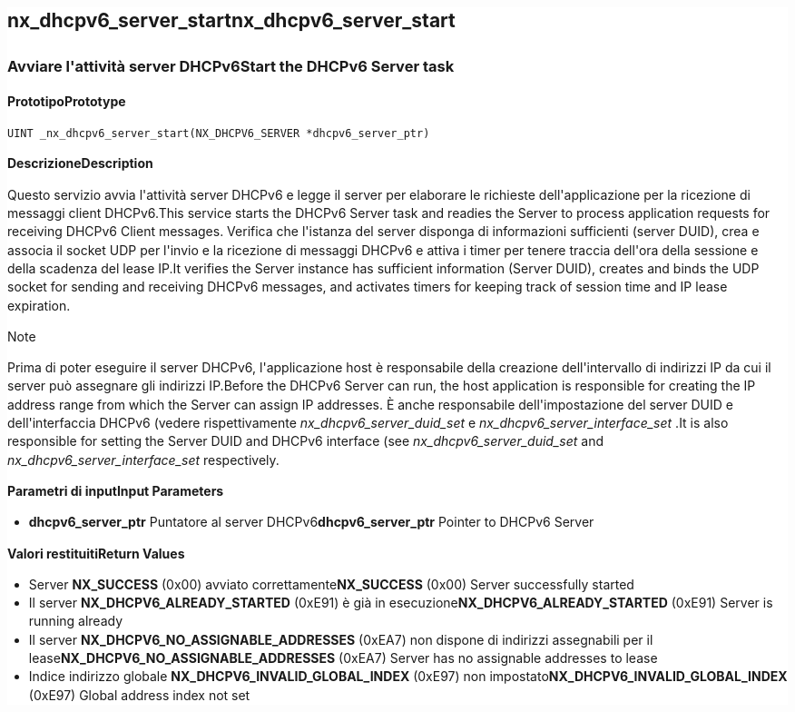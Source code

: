 ## <a name="nx_dhcpv6_server_start"></a><span data-ttu-id="da103-246">nx_dhcpv6_server_start</span><span class="sxs-lookup"><span data-stu-id="da103-246">nx_dhcpv6_server_start</span></span>

### <a name="start-the-dhcpv6-server-task"></a><span data-ttu-id="da103-247">Avviare l'attività server DHCPv6</span><span class="sxs-lookup"><span data-stu-id="da103-247">Start the DHCPv6 Server task</span></span> 

<span data-ttu-id="da103-248">**Prototipo**</span><span class="sxs-lookup"><span data-stu-id="da103-248">**Prototype**</span></span>

```
UINT _nx_dhcpv6_server_start(NX_DHCPV6_SERVER *dhcpv6_server_ptr)
```

<span data-ttu-id="da103-249">**Descrizione**</span><span class="sxs-lookup"><span data-stu-id="da103-249">**Description**</span></span>

<span data-ttu-id="da103-250">Questo servizio avvia l'attività server DHCPv6 e legge il server per elaborare le richieste dell'applicazione per la ricezione di messaggi client DHCPv6.</span><span class="sxs-lookup"><span data-stu-id="da103-250">This service starts the DHCPv6 Server task and readies the Server to process application requests for receiving DHCPv6 Client messages.</span></span> <span data-ttu-id="da103-251">Verifica che l'istanza del server disponga di informazioni sufficienti (server DUID), crea e associa il socket UDP per l'invio e la ricezione di messaggi DHCPv6 e attiva i timer per tenere traccia dell'ora della sessione e della scadenza del lease IP.</span><span class="sxs-lookup"><span data-stu-id="da103-251">It verifies the Server instance has sufficient information (Server DUID), creates and binds the UDP socket for sending and receiving DHCPv6 messages, and activates timers for keeping track of session time and IP lease expiration.</span></span>

>[!NOTE] 
> <span data-ttu-id="da103-252">Prima di poter eseguire il server DHCPv6, l'applicazione host è responsabile della creazione dell'intervallo di indirizzi IP da cui il server può assegnare gli indirizzi IP.</span><span class="sxs-lookup"><span data-stu-id="da103-252">Before the DHCPv6 Server can run, the host application is responsible for creating the IP address range from which the Server can assign IP addresses.</span></span> <span data-ttu-id="da103-253">È anche responsabile dell'impostazione del server DUID e dell'interfaccia DHCPv6 (vedere rispettivamente *nx_dhcpv6_server_duid_set* e *nx_dhcpv6_server_interface_set* .</span><span class="sxs-lookup"><span data-stu-id="da103-253">It is also responsible for setting the Server DUID and DHCPv6 interface (see *nx_dhcpv6_server_duid_set* and *nx_dhcpv6_server_interface_set* respectively.</span></span>

<span data-ttu-id="da103-254">**Parametri di input**</span><span class="sxs-lookup"><span data-stu-id="da103-254">**Input Parameters**</span></span>

- <span data-ttu-id="da103-255">**dhcpv6_server_ptr** Puntatore al server DHCPv6</span><span class="sxs-lookup"><span data-stu-id="da103-255">**dhcpv6_server_ptr** Pointer to DHCPv6 Server</span></span>

<span data-ttu-id="da103-256">**Valori restituiti**</span><span class="sxs-lookup"><span data-stu-id="da103-256">**Return Values**</span></span>

- <span data-ttu-id="da103-257">Server **NX_SUCCESS** (0x00) avviato correttamente</span><span class="sxs-lookup"><span data-stu-id="da103-257">**NX_SUCCESS** (0x00) Server successfully started</span></span>
- <span data-ttu-id="da103-258">Il server **NX_DHCPV6_ALREADY_STARTED** (0xE91) è già in esecuzione</span><span class="sxs-lookup"><span data-stu-id="da103-258">**NX_DHCPV6_ALREADY_STARTED** (0xE91) Server is running already</span></span>
- <span data-ttu-id="da103-259">Il server **NX_DHCPV6_NO_ASSIGNABLE_ADDRESSES** (0xEA7) non dispone di indirizzi assegnabili per il lease</span><span class="sxs-lookup"><span data-stu-id="da103-259">**NX_DHCPV6_NO_ASSIGNABLE_ADDRESSES** (0xEA7) Server has no assignable addresses to lease</span></span>
- <span data-ttu-id="da103-260">Indice indirizzo globale **NX_DHCPV6_INVALID_GLOBAL_INDEX** (0xE97) non impostato</span><span class="sxs-lookup"><span data-stu-id="da103-260">**NX_DHCPV6_INVALID_GLOBAL_INDEX** (0xE97) Global address index not set</span></span>